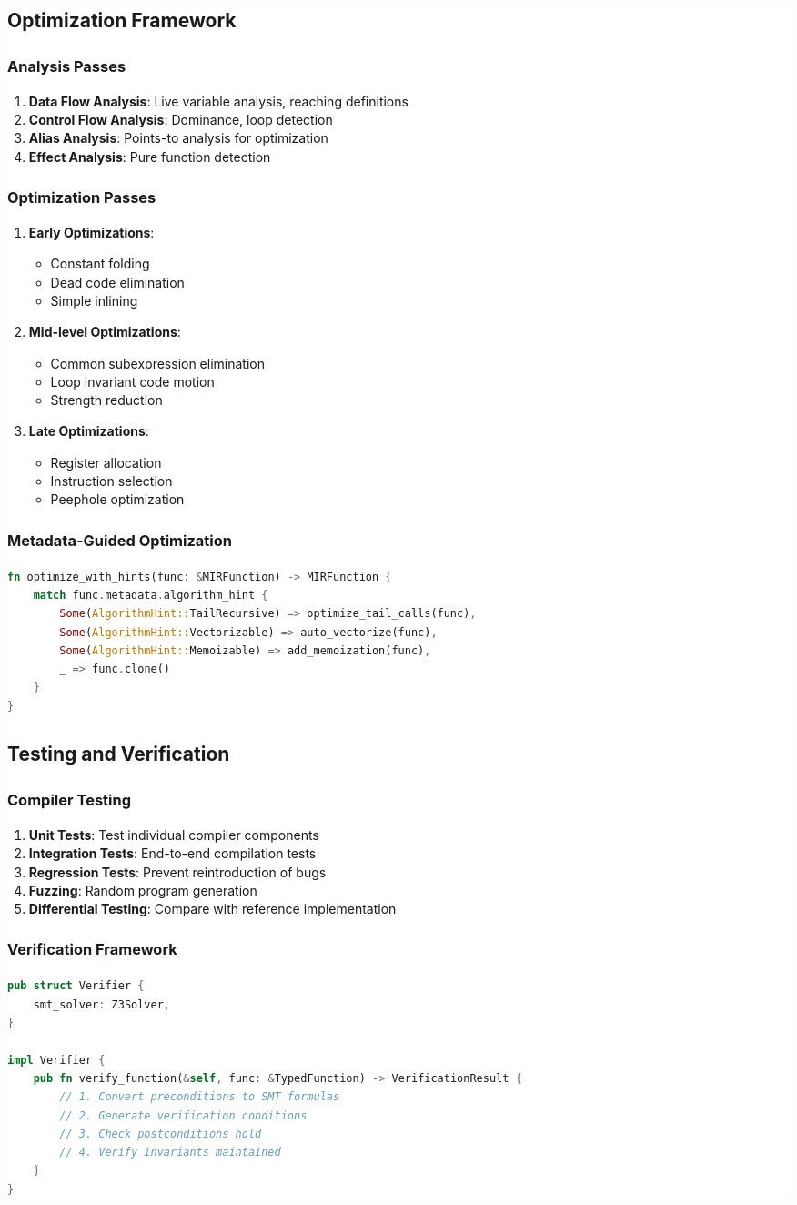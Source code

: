 ## Optimization Framework

### Analysis Passes
1. **Data Flow Analysis**: Live variable analysis, reaching definitions
2. **Control Flow Analysis**: Dominance, loop detection
3. **Alias Analysis**: Points-to analysis for optimization
4. **Effect Analysis**: Pure function detection

### Optimization Passes
1. **Early Optimizations**:
   - Constant folding
   - Dead code elimination
   - Simple inlining

2. **Mid-level Optimizations**:
   - Common subexpression elimination
   - Loop invariant code motion
   - Strength reduction

3. **Late Optimizations**:
   - Register allocation
   - Instruction selection
   - Peephole optimization

### Metadata-Guided Optimization
```rust
fn optimize_with_hints(func: &MIRFunction) -> MIRFunction {
    match func.metadata.algorithm_hint {
        Some(AlgorithmHint::TailRecursive) => optimize_tail_calls(func),
        Some(AlgorithmHint::Vectorizable) => auto_vectorize(func),
        Some(AlgorithmHint::Memoizable) => add_memoization(func),
        _ => func.clone()
    }
}
```

## Testing and Verification

### Compiler Testing
1. **Unit Tests**: Test individual compiler components
2. **Integration Tests**: End-to-end compilation tests
3. **Regression Tests**: Prevent reintroduction of bugs
4. **Fuzzing**: Random program generation
5. **Differential Testing**: Compare with reference implementation

### Verification Framework
```rust
pub struct Verifier {
    smt_solver: Z3Solver,
}

impl Verifier {
    pub fn verify_function(&self, func: &TypedFunction) -> VerificationResult {
        // 1. Convert preconditions to SMT formulas
        // 2. Generate verification conditions
        // 3. Check postconditions hold
        // 4. Verify invariants maintained
    }
}
```
